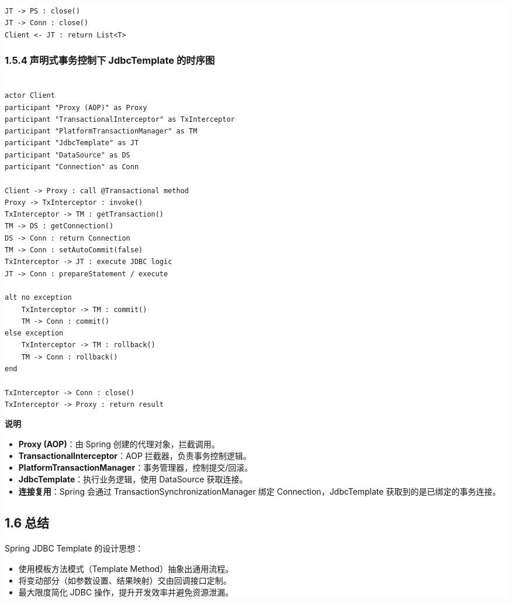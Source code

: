 ``` plantuml
JT -> PS : close()
JT -> Conn : close()
Client <- JT : return List<T>
```



### 1.5.4 声明式事务控制下 JdbcTemplate 的时序图

``` plantuml

actor Client
participant "Proxy (AOP)" as Proxy
participant "TransactionalInterceptor" as TxInterceptor
participant "PlatformTransactionManager" as TM
participant "JdbcTemplate" as JT
participant "DataSource" as DS
participant "Connection" as Conn

Client -> Proxy : call @Transactional method
Proxy -> TxInterceptor : invoke()
TxInterceptor -> TM : getTransaction()
TM -> DS : getConnection()
DS -> Conn : return Connection
TM -> Conn : setAutoCommit(false)
TxInterceptor -> JT : execute JDBC logic
JT -> Conn : prepareStatement / execute

alt no exception
    TxInterceptor -> TM : commit()
    TM -> Conn : commit()
else exception
    TxInterceptor -> TM : rollback()
    TM -> Conn : rollback()
end

TxInterceptor -> Conn : close()
TxInterceptor -> Proxy : return result

```

 **说明**
- **Proxy (AOP)**：由 Spring 创建的代理对象，拦截调用。
- **TransactionalInterceptor**：AOP 拦截器，负责事务控制逻辑。
- **PlatformTransactionManager**：事务管理器，控制提交/回滚。
- **JdbcTemplate**：执行业务逻辑，使用 DataSource 获取连接。
- **连接复用**：Spring 会通过 TransactionSynchronizationManager 绑定 Connection，JdbcTemplate 获取到的是已绑定的事务连接。

## 1.6 **总结**

Spring JDBC Template 的设计思想：
- 使用模板方法模式（Template Method）抽象出通用流程。
- 将变动部分（如参数设置、结果映射）交由回调接口定制。
- 最大限度简化 JDBC 操作，提升开发效率并避免资源泄漏。
